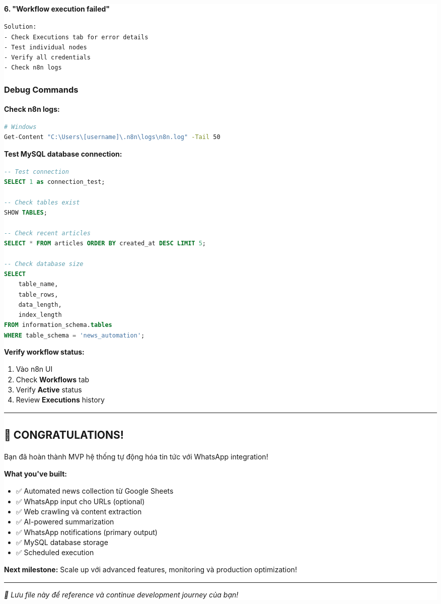 **6. "Workflow execution failed"**
```
Solution:
- Check Executions tab for error details
- Test individual nodes
- Verify all credentials
- Check n8n logs
```

### Debug Commands

**Check n8n logs:**
```bash
# Windows
Get-Content "C:\Users\[username]\.n8n\logs\n8n.log" -Tail 50
```

**Test MySQL database connection:**
```sql
-- Test connection
SELECT 1 as connection_test;

-- Check tables exist
SHOW TABLES;

-- Check recent articles
SELECT * FROM articles ORDER BY created_at DESC LIMIT 5;

-- Check database size
SELECT
    table_name,
    table_rows,
    data_length,
    index_length
FROM information_schema.tables
WHERE table_schema = 'news_automation';
```

**Verify workflow status:**
1. Vào n8n UI
2. Check **Workflows** tab
3. Verify **Active** status
4. Review **Executions** history

---

## 🎉 CONGRATULATIONS!

Bạn đã hoàn thành MVP hệ thống tự động hóa tin tức với WhatsApp integration!

**What you've built:**
- ✅ Automated news collection từ Google Sheets
- ✅ WhatsApp input cho URLs (optional)
- ✅ Web crawling và content extraction
- ✅ AI-powered summarization
- ✅ WhatsApp notifications (primary output)
- ✅ MySQL database storage
- ✅ Scheduled execution

**Next milestone:** Scale up với advanced features, monitoring và production optimization!

---

*📝 Lưu file này để reference và continue development journey của bạn!*

